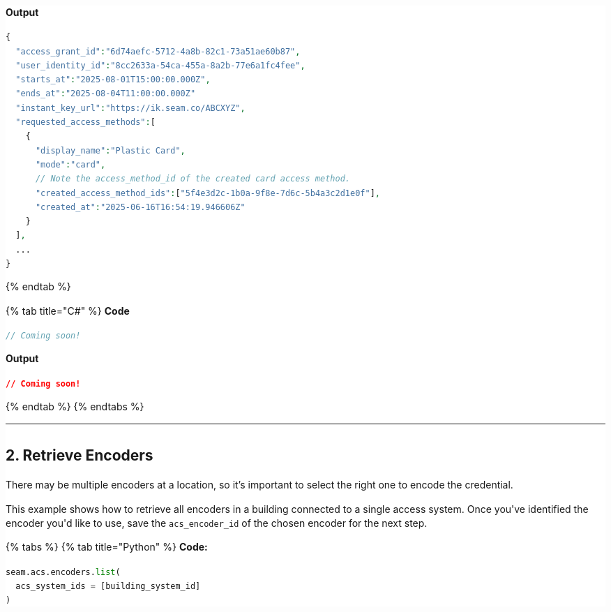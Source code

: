 **Output**

```php
{
  "access_grant_id":"6d74aefc-5712-4a8b-82c1-73a51ae60b87",
  "user_identity_id":"8cc2633a-54ca-455a-8a2b-77e6a1fc4fee",
  "starts_at":"2025-08-01T15:00:00.000Z",
  "ends_at":"2025-08-04T11:00:00.000Z"
  "instant_key_url":"https://ik.seam.co/ABCXYZ",
  "requested_access_methods":[
    {
      "display_name":"Plastic Card",
      "mode":"card",
      // Note the access_method_id of the created card access method.
      "created_access_method_ids":["5f4e3d2c-1b0a-9f8e-7d6c-5b4a3c2d1e0f"],
      "created_at":"2025-06-16T16:54:19.946606Z"
    }
  ],
  ...
}
```
{% endtab %}

{% tab title="C#" %}
**Code**

```csharp
// Coming soon!
```

**Output**

```json
// Coming soon!
```
{% endtab %}
{% endtabs %}

***

## 2. Retrieve Encoders

There may be multiple encoders at a location, so it’s important to select the right one to encode the credential.

This example shows how to retrieve all encoders in a building connected to a single access system. Once you've identified the encoder you'd like to use, save the `acs_encoder_id` of the chosen encoder for the next step.

{% tabs %}
{% tab title="Python" %}
**Code:**

```python
seam.acs.encoders.list(
  acs_system_ids = [building_system_id]
)
```
